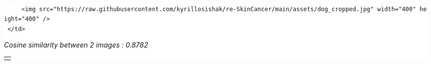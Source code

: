          <img src="https://raw.githubusercontent.com/kyrillosishak/re-SkinCancer/main/assets/dog_cropped.jpg" width="400" height="400" />
     </td>
   </tr>
  </table>
  
  _Cosine similarity between 2 images : 0.8782_
  <table>
   <tr>
     <td>